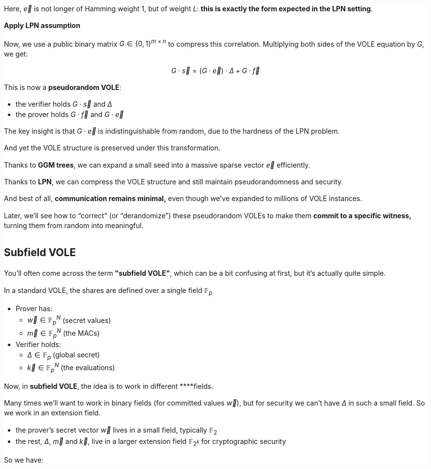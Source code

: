 Here, $\vec{e}$ is not longer of Hamming weight 1, but of weight $L$: **this is exactly the form expected in the LPN setting**.

**Apply LPN assumption**

Now, we use a public binary matrix $G \in \{0,1\}^{m \times n}$ to compress this correlation. Multiplying both sides of the VOLE equation by $G$, we get:

$$
G \cdot \vec{s}=(G \cdot \vec{e}) \cdot \Delta+ G \cdot \vec{f}
$$

This is now a **pseudorandom VOLE**:

- the verifier holds $G \cdot \vec{s}$ and $\Delta$
- the prover holds $G \cdot \vec{f}$ and $G \cdot \vec{e}$

The key insight is that $G \cdot \vec{e}$ is indistinguishable from random, due to the hardness of the LPN problem.

And yet the VOLE structure is preserved under this transformation.

Thanks to **GGM trees**, we can expand a small seed into a massive sparse vector $\vec{e}$ efficiently.

Thanks to **LPN**, we can compress the VOLE structure and still maintain pseudorandomness and security.

And best of all, **communication remains minimal,** even though we've expanded to millions of VOLE instances.

Later, we’ll see how to “correct” (or “derandomize”) these pseudorandom VOLEs to make them **commit to a specific witness,** turning them from random into meaningful.

## **Subfield VOLE**

You’ll often come across the term **"subfield VOLE"**, which can be a bit confusing at first, but it’s actually quite simple.

In a standard VOLE, the shares are defined over a single field $\mathbb{F}_p$

- Prover has:
    - $\vec{w} \in \mathbb{F}_p^N$ (secret values)
    - $\vec{m} \in \mathbb{F}_p^N$ (the MACs)
- Verifier holds:
    - $\Delta \in \mathbb{F}_p$ (global secret)
    - $\vec{k} \in \mathbb{F}_p^N$ (the evaluations)

Now, in **subfield VOLE**, the idea is to work in different ****fields.

Many times we’ll want to work in binary fields (for committed values $\vec{w}$), but for security we can’t have $\Delta$ in such a small field. So we work in an extension field.

- the prover’s secret vector $\vec{w}$ lives in a small field, typically $\mathbb{F}_2$
- the rest, $\Delta$, $\vec{m}$ and $\vec{k}$, live in a larger extension field $\mathbb{F}_{2^k}$ for cryptographic security

So we have:
